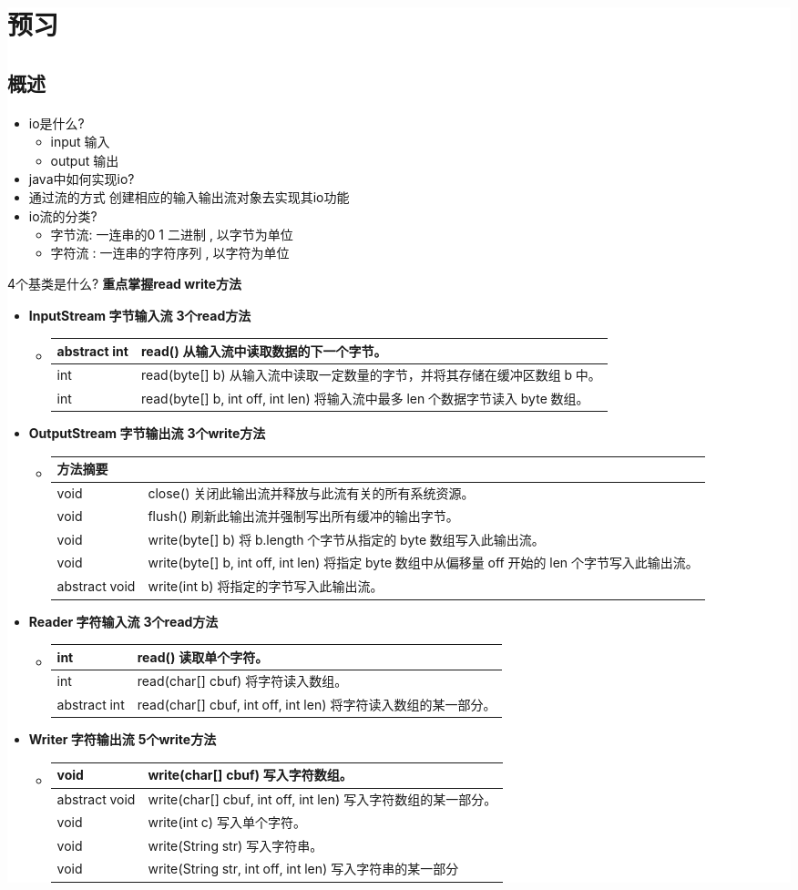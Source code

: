 

# 预习

## 概述

- io是什么?
  - input  输入
  - output 输出
-  java中如何实现io?
  - 通过流的方式  创建相应的输入输出流对象去实现其io功能
- io流的分类?
  - 字节流: 一连串的0 1 二进制  , 以字节为单位
  - 字符流 : 一连串的字符序列 , 以字符为单位

4个基类是什么? **重点掌握read  write方法**

- **InputStream 字节输入流**   **3个read方法**

  - | abstract  int | read()        从输入流中读取数据的下一个字节。               |
    | ------------- | ------------------------------------------------------------ |
    | int           | read(byte[] b)        从输入流中读取一定数量的字节，并将其存储在缓冲区数组 b 中。 |
    | int           | read(byte[] b,  int off, int len)       将输入流中最多 len 个数据字节读入 byte 数组。 |

- **OutputStream 字节输出流**    **3个write方法**

  - | 方法摘要       |                                                              |
    | -------------- | ------------------------------------------------------------ |
    | void           | close()        关闭此输出流并释放与此流有关的所有系统资源。  |
    | void           | flush()        刷新此输出流并强制写出所有缓冲的输出字节。    |
    | void           | write(byte[] b)        将 b.length 个字节从指定的 byte 数组写入此输出流。 |
    | void           | write(byte[] b,  int off, int len)       将指定 byte 数组中从偏移量 off 开始的  len 个字节写入此输出流。 |
    | abstract  void | write(int b)        将指定的字节写入此输出流。               |

- **Reader 字符输入流**    **3个read方法**

  - | int           | read()        读取单个字符。                                 |
    | ------------- | ------------------------------------------------------------ |
    | int           | read(char[] cbuf)        将字符读入数组。                    |
    | abstract  int | read(char[] cbuf,  int off, int len)       将字符读入数组的某一部分。 |

- **Writer 字符输出流**   **5个write方法**

  - | void           | write(char[] cbuf)        写入字符数组。                     |
    | -------------- | ------------------------------------------------------------ |
    | abstract  void | write(char[] cbuf,  int off, int len)       写入字符数组的某一部分。 |
    | void           | write(int c)        写入单个字符。                           |
    | void           | write(String str)        写入字符串。                        |
    | void           | write(String str,  int off, int len)       写入字符串的某一部分 |
